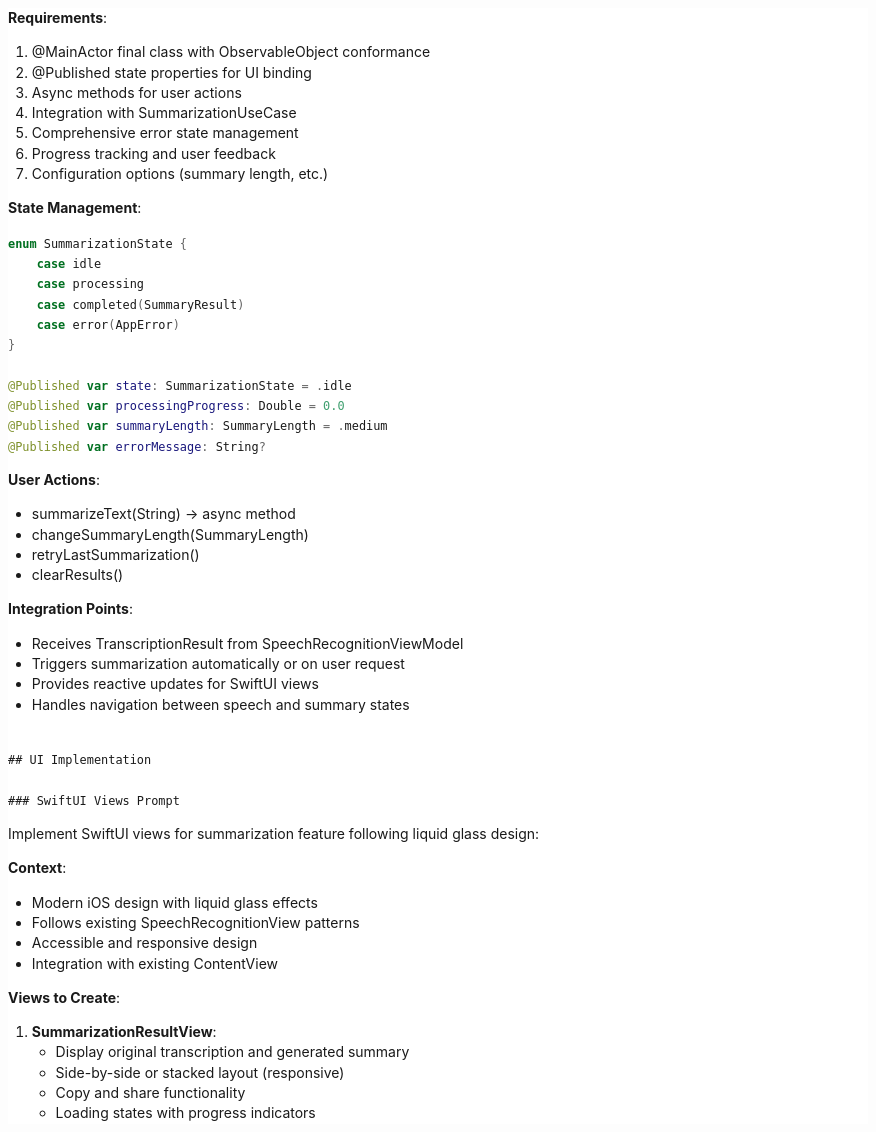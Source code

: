 **Requirements**:
1. @MainActor final class with ObservableObject conformance
2. @Published state properties for UI binding
3. Async methods for user actions
4. Integration with SummarizationUseCase
5. Comprehensive error state management
6. Progress tracking and user feedback
7. Configuration options (summary length, etc.)

**State Management**:
```swift
enum SummarizationState {
    case idle
    case processing
    case completed(SummaryResult)
    case error(AppError)
}

@Published var state: SummarizationState = .idle
@Published var processingProgress: Double = 0.0
@Published var summaryLength: SummaryLength = .medium
@Published var errorMessage: String?
```

**User Actions**:
- summarizeText(String) -> async method
- changeSummaryLength(SummaryLength)
- retryLastSummarization()
- clearResults()

**Integration Points**:
- Receives TranscriptionResult from SpeechRecognitionViewModel
- Triggers summarization automatically or on user request
- Provides reactive updates for SwiftUI views
- Handles navigation between speech and summary states
```

## UI Implementation

### SwiftUI Views Prompt
```
Implement SwiftUI views for summarization feature following liquid glass design:

**Context**:
- Modern iOS design with liquid glass effects
- Follows existing SpeechRecognitionView patterns
- Accessible and responsive design
- Integration with existing ContentView

**Views to Create**:

1. **SummarizationResultView**:
   - Display original transcription and generated summary
   - Side-by-side or stacked layout (responsive)
   - Copy and share functionality
   - Loading states with progress indicators
   